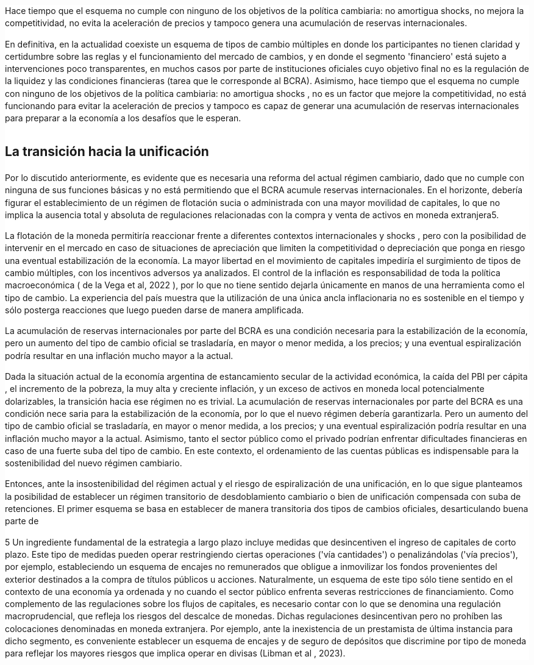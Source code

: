Hace tiempo que el esquema no cumple con ninguno de los objetivos de la política cambiaria: no amortigua shocks, no mejora la competitividad, no evita la aceleración de precios y tampoco genera una acumulación de reservas internacionales.

En definitiva, en la actualidad coexiste un esquema de tipos de cambio múltiples en donde los participantes no tienen claridad y certidumbre sobre las reglas y el funcionamiento del mercado de cambios, y en donde el segmento 'financiero' está sujeto a intervenciones poco transparentes, en muchos casos por parte de instituciones oficiales cuyo objetivo final no es la regulación de la liquidez y las condiciones financieras (tarea que le corresponde al BCRA). Asimismo, hace tiempo que el esquema no cumple con ninguno de los objetivos de la política cambiaria: no amortigua shocks , no es un factor que mejore la competitividad, no está funcionando para evitar la aceleración de precios y tampoco es capaz de generar una acumulación de reservas internacionales para preparar a la economía a los desafíos que le esperan.

## La transición hacia la unificación

Por lo discutido anteriormente, es evidente que es necesaria una reforma del actual régimen cambiario, dado que no cumple con ninguna de sus funciones básicas y no está permitiendo que el BCRA acumule reservas internacionales. En el horizonte, debería figurar el establecimiento de un régimen de flotación sucia o administrada con una mayor movilidad de capitales, lo que no implica la ausencia total y absoluta de regulaciones relacionadas con la compra y venta de activos en moneda extranjera5.

La flotación de la moneda permitiría reaccionar frente a diferentes contextos internacionales y shocks , pero con la posibilidad de intervenir en el mercado en caso de situaciones de apreciación que limiten la competitividad o depreciación que ponga en riesgo una eventual estabilización de la economía. La mayor libertad en el movimiento de capitales impediría el surgimiento de tipos de cambio múltiples, con los incentivos adversos ya analizados. El control de la inflación es responsabilidad de toda la política macroeconómica ( de la Vega et al, 2022 ), por lo que no tiene sentido dejarla únicamente en manos de una herramienta como el tipo de cambio. La experiencia del país muestra que la utilización de una única ancla inflacionaria no es sostenible en el tiempo y sólo posterga reacciones que luego pueden darse de manera amplificada.

La acumulación de reservas internacionales por parte del BCRA es una condición necesaria para la estabilización de la economía, pero un aumento del tipo de cambio oficial se trasladaría, en mayor o menor medida, a los precios; y una eventual espiralización podría resultar en una inflación mucho mayor a la actual.

Dada la situación actual de la economía argentina de estancamiento secular de la actividad económica, la caída del PBI per cápita , el incremento de la pobreza, la muy alta y creciente inflación, y un exceso de activos en moneda local potencialmente dolarizables, la transición hacia ese régimen no es trivial. La acumulación de reservas internacionales por parte del BCRA es una condición nece saria para la estabilización de la economía, por lo que el nuevo régimen debería garantizarla. Pero un aumento del tipo de cambio oficial se trasladaría, en mayor o menor medida, a los precios; y una eventual espiralización podría resultar en una inflación mucho mayor a la actual. Asimismo, tanto el sector público como el privado podrían enfrentar dificultades financieras en caso de una fuerte suba del tipo de cambio. En este contexto, el ordenamiento de las cuentas públicas es indispensable para la sostenibilidad del nuevo régimen cambiario.

Entonces, ante la insostenibilidad del régimen actual y el riesgo de espiralización de una unificación, en lo que sigue planteamos la posibilidad de establecer un régimen transitorio de desdoblamiento cambiario o bien de unificación compensada con suba de retenciones. El primer esquema se basa en establecer de manera transitoria dos tipos de cambios oficiales, desarticulando buena parte de

5 Un ingrediente fundamental de la estrategia a largo plazo incluye medidas que desincentiven el ingreso de capitales de corto plazo. Este tipo de medidas pueden operar restringiendo ciertas operaciones ('vía cantidades') o penalizándolas ('vía precios'), por ejemplo, estableciendo un esquema de encajes no remunerados que obligue a inmovilizar los fondos provenientes del exterior destinados a la compra de títulos públicos u acciones. Naturalmente, un esquema de este tipo sólo tiene sentido en el contexto de una economía ya ordenada y no cuando el sector público enfrenta severas restricciones de financiamiento. Como complemento de las regulaciones sobre los flujos de capitales, es necesario contar con lo que se denomina una regulación macroprudencial, que refleja los riesgos del descalce de monedas. Dichas regulaciones desincentivan pero no prohíben las colocaciones denominadas en moneda extranjera. Por ejemplo, ante la inexistencia de un prestamista de última instancia para dicho segmento, es conveniente establecer un esquema de encajes y de seguro de depósitos que discrimine por tipo de moneda para reflejar los mayores riesgos que implica operar en divisas (Libman et al , 2023).
